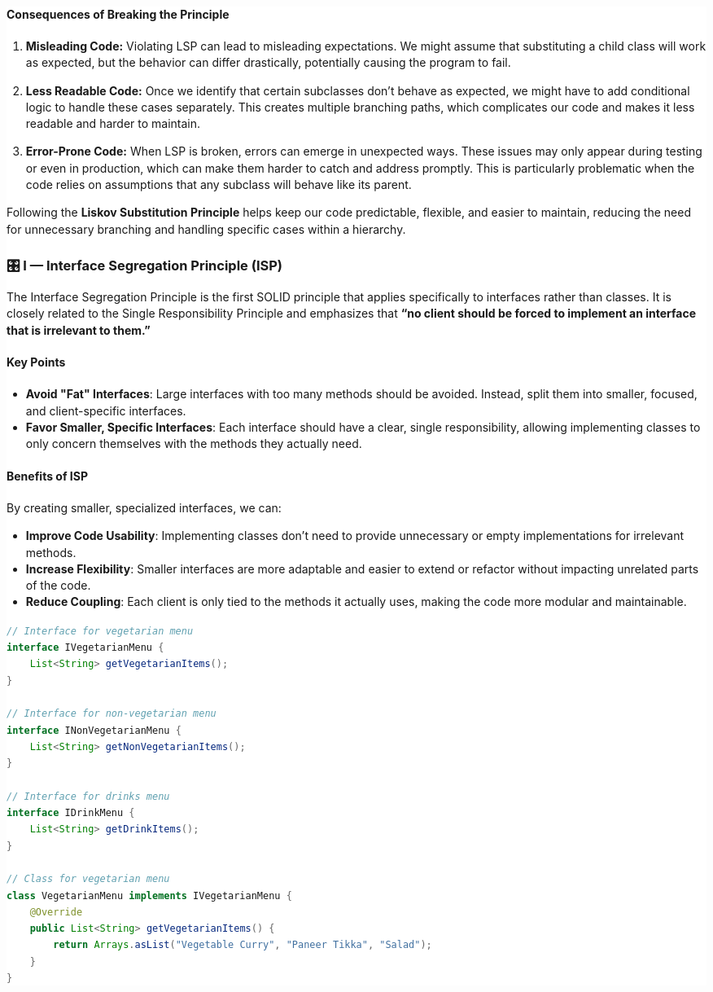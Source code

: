 #### Consequences of Breaking the Principle

1. **Misleading Code:** Violating LSP can lead to misleading expectations. We might assume that substituting a child class will work as expected, but the behavior can differ drastically, potentially causing the program to fail.

2. **Less Readable Code:** Once we identify that certain subclasses don’t behave as expected, we might have to add conditional logic to handle these cases separately. This creates multiple branching paths, which complicates our code and makes it less readable and harder to maintain.

3. **Error-Prone Code:** When LSP is broken, errors can emerge in unexpected ways. These issues may only appear during testing or even in production, which can make them harder to catch and address promptly. This is particularly problematic when the code relies on assumptions that any subclass will behave like its parent.

Following the **Liskov Substitution Principle** helps keep our code predictable, flexible, and easier to maintain, reducing the need for unnecessary branching and handling specific cases within a hierarchy.

### 🎛️ I — Interface Segregation Principle (ISP)

The Interface Segregation Principle is the first SOLID principle that applies specifically to interfaces rather than classes. It is closely related to the Single Responsibility Principle and emphasizes that **“no client should be forced to implement an interface that is irrelevant to them.”**

#### Key Points

-   **Avoid "Fat" Interfaces**: Large interfaces with too many methods should be avoided. Instead, split them into smaller, focused, and client-specific interfaces.
-   **Favor Smaller, Specific Interfaces**: Each interface should have a clear, single responsibility, allowing implementing classes to only concern themselves with the methods they actually need.

#### Benefits of ISP

By creating smaller, specialized interfaces, we can:

-   **Improve Code Usability**: Implementing classes don’t need to provide unnecessary or empty implementations for irrelevant methods.
-   **Increase Flexibility**: Smaller interfaces are more adaptable and easier to extend or refactor without impacting unrelated parts of the code.
-   **Reduce Coupling**: Each client is only tied to the methods it actually uses, making the code more modular and maintainable.

```java
// Interface for vegetarian menu
interface IVegetarianMenu {
    List<String> getVegetarianItems();
}

// Interface for non-vegetarian menu
interface INonVegetarianMenu {
    List<String> getNonVegetarianItems();
}

// Interface for drinks menu
interface IDrinkMenu {
    List<String> getDrinkItems();
}

// Class for vegetarian menu
class VegetarianMenu implements IVegetarianMenu {
    @Override
    public List<String> getVegetarianItems() {
        return Arrays.asList("Vegetable Curry", "Paneer Tikka", "Salad");
    }
}

```